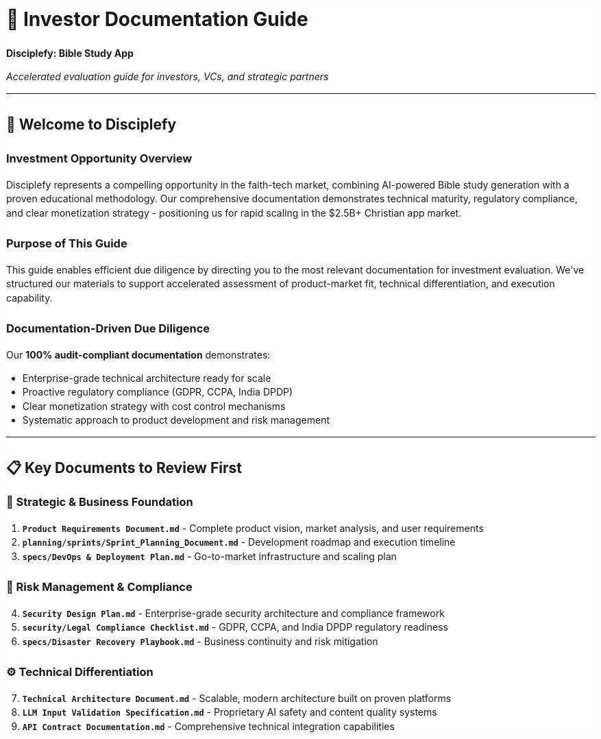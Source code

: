 # 💼 Investor Documentation Guide
**Disciplefy: Bible Study App**

*Accelerated evaluation guide for investors, VCs, and strategic partners*

---

## 🎯 **Welcome to Disciplefy**

### **Investment Opportunity Overview**
Disciplefy represents a compelling opportunity in the faith-tech market, combining AI-powered Bible study generation with a proven educational methodology. Our comprehensive documentation demonstrates technical maturity, regulatory compliance, and clear monetization strategy - positioning us for rapid scaling in the $2.5B+ Christian app market.

### **Purpose of This Guide**
This guide enables efficient due diligence by directing you to the most relevant documentation for investment evaluation. We've structured our materials to support accelerated assessment of product-market fit, technical differentiation, and execution capability.

### **Documentation-Driven Due Diligence**
Our **100% audit-compliant documentation** demonstrates:
- Enterprise-grade technical architecture ready for scale
- Proactive regulatory compliance (GDPR, CCPA, India DPDP)
- Clear monetization strategy with cost control mechanisms
- Systematic approach to product development and risk management

---

## 📋 **Key Documents to Review First**

### **🎯 Strategic & Business Foundation**
1. **`Product Requirements Document.md`** - Complete product vision, market analysis, and user requirements
2. **`planning/sprints/Sprint_Planning_Document.md`** - Development roadmap and execution timeline
3. **`specs/DevOps & Deployment Plan.md`** - Go-to-market infrastructure and scaling plan

### **🔐 Risk Management & Compliance**
4. **`Security Design Plan.md`** - Enterprise-grade security architecture and compliance framework
5. **`security/Legal Compliance Checklist.md`** - GDPR, CCPA, and India DPDP regulatory readiness
6. **`specs/Disaster Recovery Playbook.md`** - Business continuity and risk mitigation

### **⚙️ Technical Differentiation**
7. **`Technical Architecture Document.md`** - Scalable, modern architecture built on proven platforms
8. **`LLM Input Validation Specification.md`** - Proprietary AI safety and content quality systems
9. **`API Contract Documentation.md`** - Comprehensive technical integration capabilities
